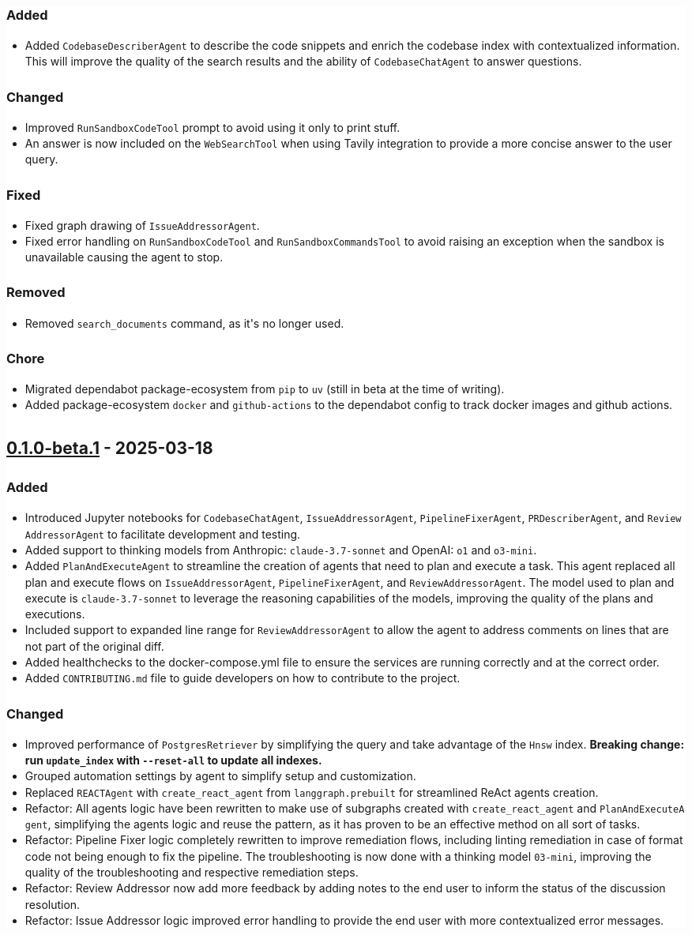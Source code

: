 ### Added

- Added `CodebaseDescriberAgent` to describe the code snippets and enrich the codebase index with contextualized information. This will improve the quality of the search results and the ability of `CodebaseChatAgent` to answer questions.

### Changed

- Improved `RunSandboxCodeTool` prompt to avoid using it only to print stuff.
- An answer is now included on the `WebSearchTool` when using Tavily integration to provide a more concise answer to the user query.

### Fixed

- Fixed graph drawing of `IssueAddressorAgent`.
- Fixed error handling on `RunSandboxCodeTool` and `RunSandboxCommandsTool` to avoid raising an exception when the sandbox is unavailable causing the agent to stop.

### Removed

- Removed `search_documents` command, as it's no longer used.

### Chore

- Migrated dependabot package-ecosystem from `pip` to `uv` (still in beta at the time of writing).
- Added package-ecosystem `docker` and `github-actions` to the dependabot config to track docker images and github actions.

## [0.1.0-beta.1] - 2025-03-18

### Added

- Introduced Jupyter notebooks for `CodebaseChatAgent`, `IssueAddressorAgent`, `PipelineFixerAgent`, `PRDescriberAgent`, and `ReviewAddressorAgent` to facilitate development and testing.
- Added support to thinking models from Anthropic: `claude-3.7-sonnet` and OpenAI: `o1` and `o3-mini`.
- Added `PlanAndExecuteAgent` to streamline the creation of agents that need to plan and execute a task. This agent replaced all plan and execute flows on `IssueAddressorAgent`, `PipelineFixerAgent`, and `ReviewAddressorAgent`. The model used to plan and execute is `claude-3.7-sonnet` to leverage the reasoning capabilities of the models, improving the quality of the plans and executions.
- Included support to expanded line range for `ReviewAddressorAgent` to allow the agent to address comments on lines that are not part of the original diff.
- Added healthchecks to the docker-compose.yml file to ensure the services are running correctly and at the correct order.
- Added `CONTRIBUTING.md` file to guide developers on how to contribute to the project.

### Changed

- Improved performance of `PostgresRetriever` by simplifying the query and take advantage of the `Hnsw` index. **Breaking change: run `update_index` with `--reset-all` to update all indexes.**
- Grouped automation settings by agent to simplify setup and customization.
- Replaced `REACTAgent` with `create_react_agent` from `langgraph.prebuilt` for streamlined ReAct agents creation.
- Refactor: All agents logic have been rewritten to make use of subgraphs created with `create_react_agent` and `PlanAndExecuteAgent`, simplifying the agents logic and reuse the pattern, as it has proven to be an effective method on all sort of tasks.
- Refactor: Pipeline Fixer logic completely rewritten to improve remediation flows, including linting remediation in case of format code not being enough to fix the pipeline. The troubleshooting is now done with a thinking model `03-mini`, improving the quality of the troubleshooting and respective remediation steps.
- Refactor: Review Addressor now add more feedback by adding notes to the end user to inform the status of the discussion resolution.
- Refactor: Issue Addressor logic improved error handling to provide the end user with more contextualized error messages.

[Unreleased]: https://github.com/srtab/daiv/compare/v0.2.1...HEAD
[0.2.1]: https://github.com/srtab/daiv/compare/v0.2.0...v0.2.1
[0.2.0]: https://github.com/srtab/daiv/compare/v0.1.5...v0.2.0
[0.1.5]: https://github.com/srtab/daiv/compare/v0.1.4...v0.1.5
[0.1.4]: https://github.com/srtab/daiv/compare/v0.1.3...v0.1.4
[0.1.3]: https://github.com/srtab/daiv/compare/v0.1.2...v0.1.3
[0.1.2]: https://github.com/srtab/daiv/compare/v0.1.1...v0.1.2
[0.1.1]: https://github.com/srtab/daiv/compare/v0.1.0...v0.1.1
[0.1.0]: https://github.com/srtab/daiv/compare/v0.1.0-beta.5...v0.1.0
[0.1.0-beta.5]: https://github.com/srtab/daiv/compare/v0.1.0-beta.4...v0.1.0-beta.5
[0.1.0-beta.4]: https://github.com/srtab/daiv/compare/v0.1.0-beta.3...v0.1.0-beta.4
[0.1.0-beta.3]: https://github.com/srtab/daiv/compare/v0.1.0-beta.2...v0.1.0-beta.3
[0.1.0-beta.2]: https://github.com/srtab/daiv/compare/v0.1.0-beta.1...v0.1.0-beta.2
[0.1.0-beta.1]: https://github.com/srtab/daiv/compare/v0.1.0-alpha.22...v0.1.0-beta.1
[0.1.0-alpha.22]: https://github.com/srtab/daiv/compare/v0.1.0-alpha.21...v0.1.0-alpha.22
[0.1.0-alpha.21]: https://github.com/srtab/daiv/compare/v0.1.0-alpha.20...v0.1.0-alpha.21
[0.1.0-alpha.20]: https://github.com/srtab/daiv/compare/v0.1.0-alpha.19...v0.1.0-alpha.20
[0.1.0-alpha.19]: https://github.com/srtab/daiv/compare/v0.1.0-alpha.18...v0.1.0-alpha.19
[0.1.0-alpha.18]: https://github.com/srtab/daiv/compare/v0.1.0-alpha.17...v0.1.0-alpha.18
[0.1.0-alpha.17]: https://github.com/srtab/daiv/compare/v0.1.0-alpha.16...v0.1.0-alpha.17
[0.1.0-alpha.16]: https://github.com/srtab/daiv/compare/v0.1.0-alpha.15...v0.1.0-alpha.16
[0.1.0-alpha.15]: https://github.com/srtab/daiv/compare/v0.1.0-alpha.14...v0.1.0-alpha.15
[0.1.0-alpha.14]: https://github.com/srtab/daiv/compare/v0.1.0-alpha.13...v0.1.0-alpha.14
[0.1.0-alpha.13]: https://github.com/srtab/daiv/compare/v0.1.0-alpha.12...v0.1.0-alpha.13
[0.1.0-alpha.12]: https://github.com/srtab/daiv/compare/v0.1.0-alpha.11...v0.1.0-alpha.12
[0.1.0-alpha.11]: https://github.com/srtab/daiv/compare/v0.1.0-alpha.10...v0.1.0-alpha.11
[0.1.0-alpha.10]: https://github.com/srtab/daiv/compare/v0.1.0-alpha.9...v0.1.0-alpha.10
[0.1.0-alpha.9]: https://github.com/srtab/daiv/compare/v0.1.0-alpha.8...v0.1.0-alpha.9
[0.1.0-alpha.8]: https://github.com/srtab/daiv/compare/v0.1.0-alpha.7...v0.1.0-alpha.8
[0.1.0-alpha.7]: https://github.com/srtab/daiv/compare/v0.1.0-alpha.6...v0.1.0-alpha.7
[0.1.0-alpha.6]: https://github.com/srtab/daiv/compare/v0.1.0-alpha.5...v0.1.0-alpha.6
[0.1.0-alpha.5]: https://github.com/srtab/daiv/compare/v0.1.0-alpha.4...v0.1.0-alpha.5
[0.1.0-alpha.4]: https://github.com/srtab/daiv/compare/v0.1.0-alpha.3...v0.1.0-alpha.4
[0.1.0-alpha.3]: https://github.com/srtab/daiv/compare/v0.1.0-alpha.2...v0.1.0-alpha.3
[0.1.0-alpha.2]: https://github.com/srtab/daiv/compare/v0.1.0-alpha.1...v0.1.0-alpha.2
[0.1.0-alpha.1]: https://github.com/srtab/daiv/compare/v0.1.0-alpha...v0.1.0-alpha.1
[0.1.0-alpha]: https://github.com/srtab/daiv/releases/tag/v0.1.0-alpha